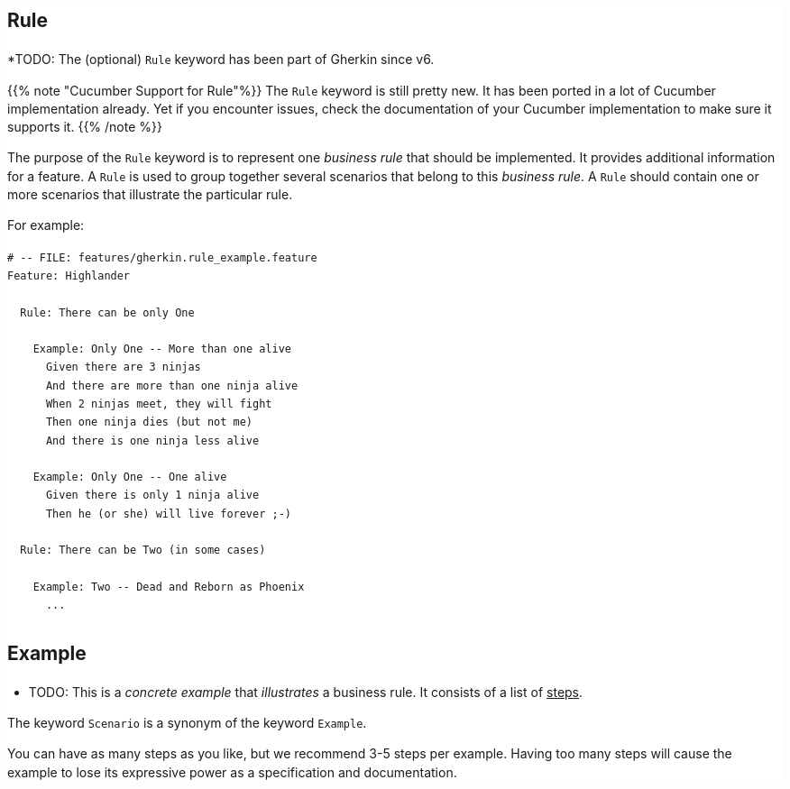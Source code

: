 ## Rule

*TODO:
The (optional) `Rule` keyword has been part of Gherkin since v6. 

{{% note "Cucumber Support for Rule"%}}
The `Rule` keyword is still pretty new. It has been ported in a lot of Cucumber implementation already.
Yet if you encounter issues, check the documentation of your Cucumber implementation to make sure it supports it.
{{% /note %}}

The purpose of the `Rule` keyword is to represent one *business rule* that should be implemented.
It provides additional information for a feature.
A `Rule` is used to group together several scenarios
that belong to this *business rule*. A `Rule` should contain one or more scenarios that illustrate the particular rule.

For example:

```gherkin
# -- FILE: features/gherkin.rule_example.feature
Feature: Highlander

  Rule: There can be only One

    Example: Only One -- More than one alive
      Given there are 3 ninjas
      And there are more than one ninja alive
      When 2 ninjas meet, they will fight
      Then one ninja dies (but not me)
      And there is one ninja less alive

    Example: Only One -- One alive
      Given there is only 1 ninja alive
      Then he (or she) will live forever ;-)

  Rule: There can be Two (in some cases)

    Example: Two -- Dead and Reborn as Phoenix
      ...
```

## Example

* TODO:
This is a *concrete example* that *illustrates* a business rule. It consists of
a list of [steps](#steps).

The keyword `Scenario` is a synonym of the keyword `Example`.

You can have as many steps as you like, but we recommend 3-5 steps per example. Having too many steps will cause the example to lose its expressive power as a specification and documentation.

